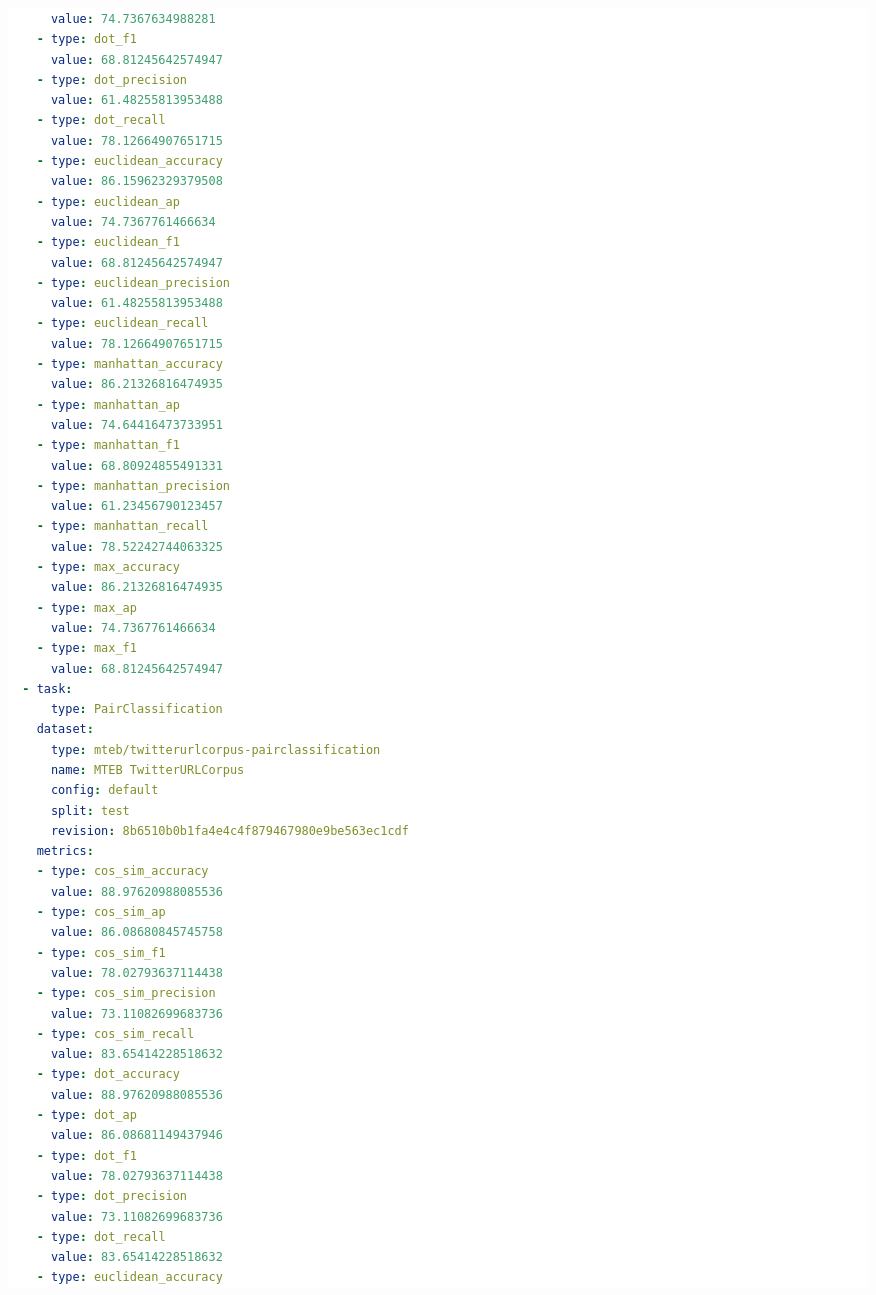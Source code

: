 ```yaml
      value: 74.7367634988281
    - type: dot_f1
      value: 68.81245642574947
    - type: dot_precision
      value: 61.48255813953488
    - type: dot_recall
      value: 78.12664907651715
    - type: euclidean_accuracy
      value: 86.15962329379508
    - type: euclidean_ap
      value: 74.7367761466634
    - type: euclidean_f1
      value: 68.81245642574947
    - type: euclidean_precision
      value: 61.48255813953488
    - type: euclidean_recall
      value: 78.12664907651715
    - type: manhattan_accuracy
      value: 86.21326816474935
    - type: manhattan_ap
      value: 74.64416473733951
    - type: manhattan_f1
      value: 68.80924855491331
    - type: manhattan_precision
      value: 61.23456790123457
    - type: manhattan_recall
      value: 78.52242744063325
    - type: max_accuracy
      value: 86.21326816474935
    - type: max_ap
      value: 74.7367761466634
    - type: max_f1
      value: 68.81245642574947
  - task:
      type: PairClassification
    dataset:
      type: mteb/twitterurlcorpus-pairclassification
      name: MTEB TwitterURLCorpus
      config: default
      split: test
      revision: 8b6510b0b1fa4e4c4f879467980e9be563ec1cdf
    metrics:
    - type: cos_sim_accuracy
      value: 88.97620988085536
    - type: cos_sim_ap
      value: 86.08680845745758
    - type: cos_sim_f1
      value: 78.02793637114438
    - type: cos_sim_precision
      value: 73.11082699683736
    - type: cos_sim_recall
      value: 83.65414228518632
    - type: dot_accuracy
      value: 88.97620988085536
    - type: dot_ap
      value: 86.08681149437946
    - type: dot_f1
      value: 78.02793637114438
    - type: dot_precision
      value: 73.11082699683736
    - type: dot_recall
      value: 83.65414228518632
    - type: euclidean_accuracy
```